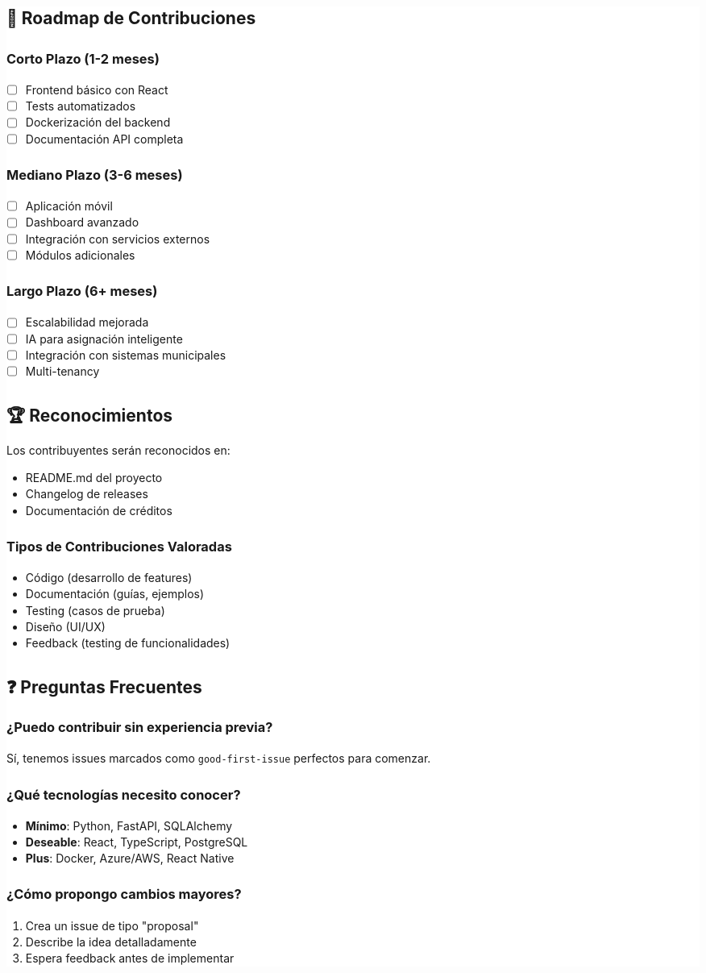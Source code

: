 ## 🎯 Roadmap de Contribuciones

### Corto Plazo (1-2 meses)
- [ ] Frontend básico con React
- [ ] Tests automatizados
- [ ] Dockerización del backend
- [ ] Documentación API completa

### Mediano Plazo (3-6 meses)
- [ ] Aplicación móvil
- [ ] Dashboard avanzado
- [ ] Integración con servicios externos
- [ ] Módulos adicionales

### Largo Plazo (6+ meses)
- [ ] Escalabilidad mejorada
- [ ] IA para asignación inteligente
- [ ] Integración con sistemas municipales
- [ ] Multi-tenancy

## 🏆 Reconocimientos

Los contribuyentes serán reconocidos en:
- README.md del proyecto
- Changelog de releases
- Documentación de créditos

### Tipos de Contribuciones Valoradas
- Código (desarrollo de features)
- Documentación (guías, ejemplos)
- Testing (casos de prueba)
- Diseño (UI/UX)
- Feedback (testing de funcionalidades)

## ❓ Preguntas Frecuentes

### ¿Puedo contribuir sin experiencia previa?
Sí, tenemos issues marcados como `good-first-issue` perfectos para comenzar.

### ¿Qué tecnologías necesito conocer?
- **Mínimo**: Python, FastAPI, SQLAlchemy
- **Deseable**: React, TypeScript, PostgreSQL
- **Plus**: Docker, Azure/AWS, React Native

### ¿Cómo propongo cambios mayores?
1. Crea un issue de tipo "proposal"
2. Describe la idea detalladamente
3. Espera feedback antes de implementar
